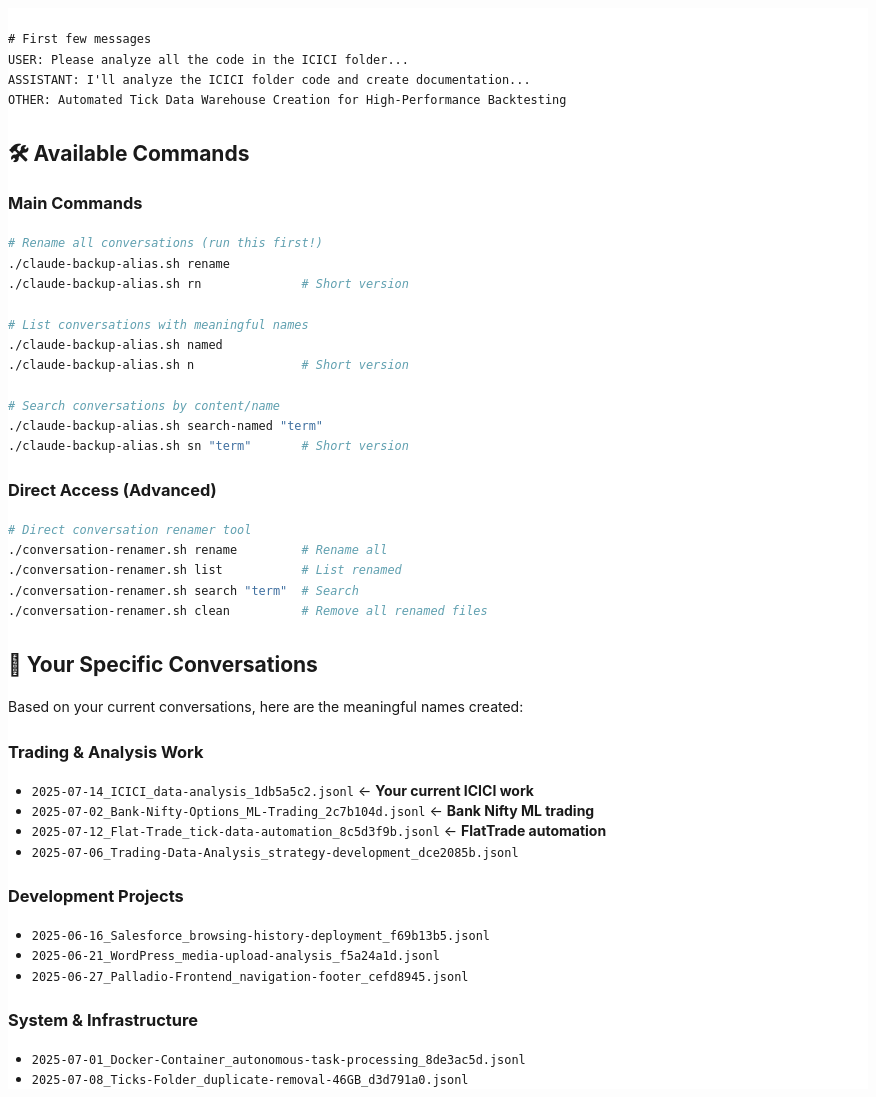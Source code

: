 ```

# First few messages
USER: Please analyze all the code in the ICICI folder...
ASSISTANT: I'll analyze the ICICI folder code and create documentation...
OTHER: Automated Tick Data Warehouse Creation for High-Performance Backtesting
```

## 🛠️ **Available Commands**

### Main Commands
```bash
# Rename all conversations (run this first!)
./claude-backup-alias.sh rename
./claude-backup-alias.sh rn              # Short version

# List conversations with meaningful names
./claude-backup-alias.sh named
./claude-backup-alias.sh n               # Short version

# Search conversations by content/name
./claude-backup-alias.sh search-named "term"
./claude-backup-alias.sh sn "term"       # Short version
```

### Direct Access (Advanced)
```bash
# Direct conversation renamer tool
./conversation-renamer.sh rename         # Rename all
./conversation-renamer.sh list           # List renamed
./conversation-renamer.sh search "term"  # Search
./conversation-renamer.sh clean          # Remove all renamed files
```

## 🎯 **Your Specific Conversations**

Based on your current conversations, here are the meaningful names created:

### Trading & Analysis Work
- `2025-07-14_ICICI_data-analysis_1db5a5c2.jsonl` ← **Your current ICICI work**
- `2025-07-02_Bank-Nifty-Options_ML-Trading_2c7b104d.jsonl` ← **Bank Nifty ML trading**  
- `2025-07-12_Flat-Trade_tick-data-automation_8c5d3f9b.jsonl` ← **FlatTrade automation**
- `2025-07-06_Trading-Data-Analysis_strategy-development_dce2085b.jsonl`

### Development Projects  
- `2025-06-16_Salesforce_browsing-history-deployment_f69b13b5.jsonl`
- `2025-06-21_WordPress_media-upload-analysis_f5a24a1d.jsonl`
- `2025-06-27_Palladio-Frontend_navigation-footer_cefd8945.jsonl`

### System & Infrastructure
- `2025-07-01_Docker-Container_autonomous-task-processing_8de3ac5d.jsonl`
- `2025-07-08_Ticks-Folder_duplicate-removal-46GB_d3d791a0.jsonl`
